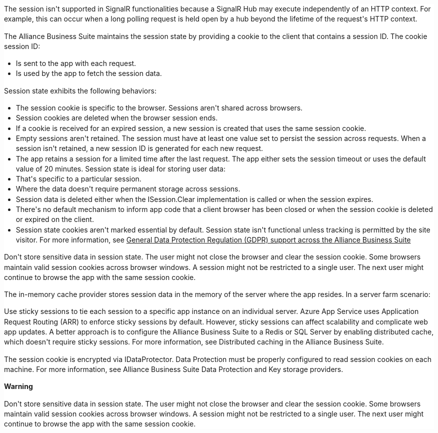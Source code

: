 The session isn't supported in SignalR functionalities because a SignalR Hub may execute independently of an HTTP context. For example, this can occur when a long polling request is held open by a hub beyond the lifetime of the request's HTTP context.

The Alliance Business Suite maintains the session state by providing a cookie to the client that contains a session ID. The cookie session ID:

- Is sent to the app with each request.
- Is used by the app to fetch the session data.

Session state exhibits the following behaviors:

- The session cookie is specific to the browser. Sessions aren't shared across browsers.
- Session cookies are deleted when the browser session ends.
- If a cookie is received for an expired session, a new session is created that uses the same session cookie.
- Empty sessions aren't retained. The session must have at least one value set to persist the session across requests. When a session isn't retained, a new session ID is generated for each new request.
- The app retains a session for a limited time after the last request. The app either sets the session timeout or uses the default value of 20 minutes. Session state is ideal for storing user data:
- That's specific to a particular session.
- Where the data doesn't require permanent storage across sessions.
- Session data is deleted either when the ISession.Clear implementation is called or when the session expires.
- There's no default mechanism to inform app code that a client browser has been closed or when the session cookie is deleted or expired on the client.
- Session state cookies aren't marked essential by default. Session state isn't functional unless tracking is permitted by the site visitor. For more information, see [General Data Protection Regulation (GDPR) support across the Alliance Business Suite]()

Don't store sensitive data in session state. The user might not close the browser and clear the session cookie. Some browsers maintain valid session cookies across browser windows. A session might not be restricted to a single user. The next user might continue to browse the app with the same session cookie.

The in-memory cache provider stores session data in the memory of the server where the app resides. In a server farm scenario:

Use sticky sessions to tie each session to a specific app instance on an individual server. Azure App Service uses Application Request Routing (ARR) to enforce sticky sessions by default. However, sticky sessions can affect scalability and complicate web app updates. A better approach is to configure the Alliance Business Suite to a Redis or SQL Server by enabling distributed cache, which doesn't require sticky sessions. For more information, see Distributed caching in the Alliance Business Suite.

The session cookie is encrypted via IDataProtector. Data Protection must be properly configured to read session cookies on each machine. For more information, see Alliance Business Suite Data Protection and Key storage providers.

**Warning**

Don't store sensitive data in session state. The user might not close the browser and clear the session cookie. Some browsers maintain valid session cookies across browser windows. A session might not be restricted to a single user. The next user might continue to browse the app with the same session cookie.
